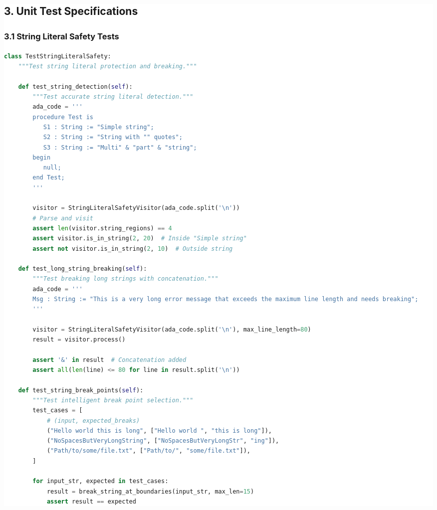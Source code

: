 ## 3. Unit Test Specifications

### 3.1 String Literal Safety Tests

```python
class TestStringLiteralSafety:
    """Test string literal protection and breaking."""
    
    def test_string_detection(self):
        """Test accurate string literal detection."""
        ada_code = '''
        procedure Test is
           S1 : String := "Simple string";
           S2 : String := "String with "" quotes";
           S3 : String := "Multi" & "part" & "string";
        begin
           null;
        end Test;
        '''
        
        visitor = StringLiteralSafetyVisitor(ada_code.split('\n'))
        # Parse and visit
        assert len(visitor.string_regions) == 4
        assert visitor.is_in_string(2, 20)  # Inside "Simple string"
        assert not visitor.is_in_string(2, 10)  # Outside string
    
    def test_long_string_breaking(self):
        """Test breaking long strings with concatenation."""
        ada_code = '''
        Msg : String := "This is a very long error message that exceeds the maximum line length and needs breaking";
        '''
        
        visitor = StringLiteralSafetyVisitor(ada_code.split('\n'), max_line_length=80)
        result = visitor.process()
        
        assert '&' in result  # Concatenation added
        assert all(len(line) <= 80 for line in result.split('\n'))
    
    def test_string_break_points(self):
        """Test intelligent break point selection."""
        test_cases = [
            # (input, expected_breaks)
            ("Hello world this is long", ["Hello world ", "this is long"]),
            ("NoSpacesButVeryLongString", ["NoSpacesButVeryLongStr", "ing"]),
            ("Path/to/some/file.txt", ["Path/to/", "some/file.txt"]),
        ]
        
        for input_str, expected in test_cases:
            result = break_string_at_boundaries(input_str, max_len=15)
            assert result == expected
```
